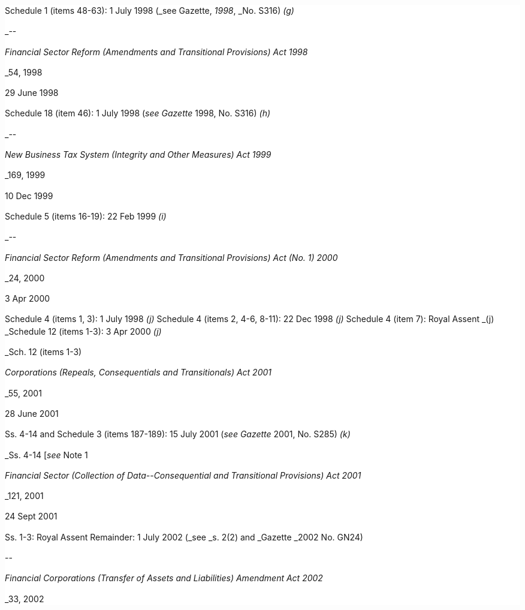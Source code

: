 Schedule 1 (items 48-63): 1 July 1998 (_see Gazette, _1998_, _No. S316) _(g)_

_--

_Financial Sector Reform (Amendments and Transitional Provisions) Act 1998_

_54, 1998

29 June 1998

Schedule 18 (item 46): 1 July 1998 (_see Gazette_ 1998, No. S316) _(h)_

_--

_New Business Tax System (Integrity and Other Measures) Act 1999_

_169, 1999

10 Dec 1999

Schedule 5 (items 16-19): 22 Feb 1999 _(i)_

_--

_Financial Sector Reform (Amendments and Transitional Provisions) Act (No. 1) 2000_

_24, 2000

3 Apr 2000

Schedule 4 (items 1, 3): 1 July 1998 _(j)_
Schedule 4 (items 2, 4-6, 
8-11): 22 Dec 1998 _(j)_
Schedule 4 (item 7): Royal Assent _(j)
_Schedule 12 (items 1-3): 3 Apr 2000 _(j)_


_Sch. 12 (items 1-3)

_Corporations (Repeals, Consequentials and Transitionals) Act 2001_

_55, 2001

28 June 2001

Ss. 4-14 and Schedule 3 (items 187-189): 15 July 2001 (_see Gazette_ 2001, No. S285) _(k)_

_Ss. 4-14 [_see_ Note 1

_Financial Sector (Collection of Data--Consequential and Transitional Provisions) Act 2001_

_121, 2001

24 Sept 2001

Ss. 1-3: Royal Assent
Remainder: 1 July 2002 (_see _s. 2(2) and _Gazette _2002 No. GN24)


--

_Financial Corporations (Transfer of Assets and Liabilities) Amendment Act 2002_

_33, 2002
